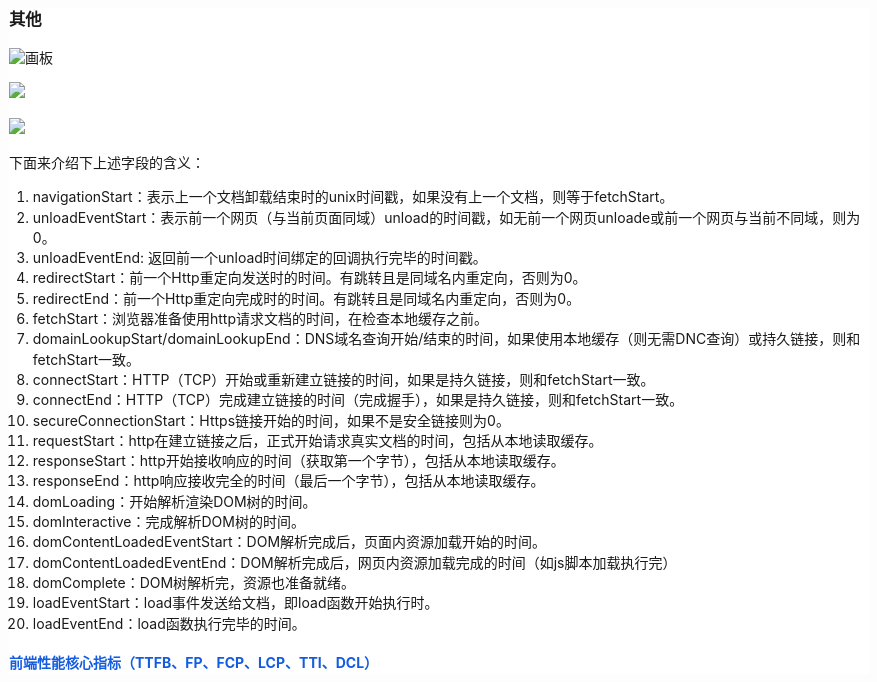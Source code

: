 









### 其他
![画板](https://cdn.nlark.com/yuque/0/2024/jpeg/207857/1712624040312-934baf47-f001-40e0-bd5e-cca62097f7bd.jpeg)

![](https://cdn.nlark.com/yuque/0/2024/png/207857/1712624245424-49dc16fc-0231-4d37-8576-d3aa3adb8a28.png)

![](https://cdn.nlark.com/yuque/0/2024/png/207857/1712624298719-d2458933-a842-43b5-964d-f716684de369.png)



下面来介绍下上述字段的含义：

1. navigationStart：表示上一个文档卸载结束时的unix时间戳，如果没有上一个文档，则等于fetchStart。
2. unloadEventStart：表示前一个网页（与当前页面同域）unload的时间戳，如无前一个网页unloade或前一个网页与当前不同域，则为0。
3. unloadEventEnd: 返回前一个unload时间绑定的回调执行完毕的时间戳。
4. redirectStart：前一个Http重定向发送时的时间。有跳转且是同域名内重定向，否则为0。
5. redirectEnd：前一个Http重定向完成时的时间。有跳转且是同域名内重定向，否则为0。
6. fetchStart：浏览器准备使用http请求文档的时间，在检查本地缓存之前。
7. domainLookupStart/domainLookupEnd：DNS域名查询开始/结束的时间，如果使用本地缓存（则无需DNC查询）或持久链接，则和fetchStart一致。
8. connectStart：HTTP（TCP）开始或重新建立链接的时间，如果是持久链接，则和fetchStart一致。
9. connectEnd：HTTP（TCP）完成建立链接的时间（完成握手），如果是持久链接，则和fetchStart一致。
10. secureConnectionStart：Https链接开始的时间，如果不是安全链接则为0。
11. requestStart：http在建立链接之后，正式开始请求真实文档的时间，包括从本地读取缓存。
12. responseStart：http开始接收响应的时间（获取第一个字节），包括从本地读取缓存。
13. responseEnd：http响应接收完全的时间（最后一个字节），包括从本地读取缓存。
14. domLoading：开始解析渲染DOM树的时间。
15. domInteractive：完成解析DOM树的时间。
16. domContentLoadedEventStart：DOM解析完成后，页面内资源加载开始的时间。
17. domContentLoadedEventEnd：DOM解析完成后，网页内资源加载完成的时间（如js脚本加载执行完）
18. domComplete：DOM树解析完，资源也准备就绪。
19. loadEventStart：load事件发送给文档，即load函数开始执行时。
20. loadEventEnd：load函数执行完毕的时间。

#### <font style="color:rgb(19, 92, 224);">前端性能核心指标（TTFB、FP、FCP、LCP、TTI、DCL）</font>
 

